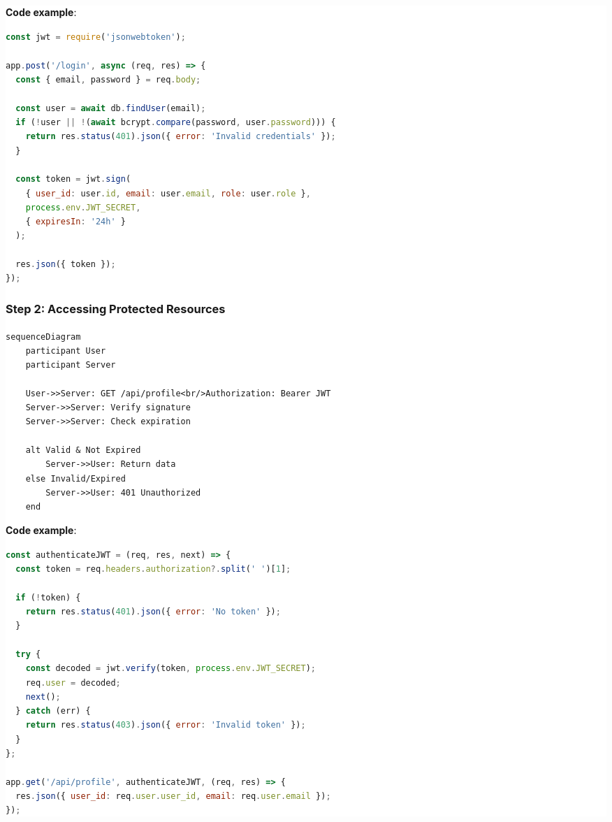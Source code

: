 **Code example**:

```javascript
const jwt = require('jsonwebtoken');

app.post('/login', async (req, res) => {
  const { email, password } = req.body;
  
  const user = await db.findUser(email);
  if (!user || !(await bcrypt.compare(password, user.password))) {
    return res.status(401).json({ error: 'Invalid credentials' });
  }
  
  const token = jwt.sign(
    { user_id: user.id, email: user.email, role: user.role },
    process.env.JWT_SECRET,
    { expiresIn: '24h' }
  );
  
  res.json({ token });
});
```

### Step 2: Accessing Protected Resources

```mermaid
sequenceDiagram
    participant User
    participant Server
    
    User->>Server: GET /api/profile<br/>Authorization: Bearer JWT
    Server->>Server: Verify signature
    Server->>Server: Check expiration
    
    alt Valid & Not Expired
        Server->>User: Return data
    else Invalid/Expired
        Server->>User: 401 Unauthorized
    end
```

**Code example**:

```javascript
const authenticateJWT = (req, res, next) => {
  const token = req.headers.authorization?.split(' ')[1];
  
  if (!token) {
    return res.status(401).json({ error: 'No token' });
  }
  
  try {
    const decoded = jwt.verify(token, process.env.JWT_SECRET);
    req.user = decoded;
    next();
  } catch (err) {
    return res.status(403).json({ error: 'Invalid token' });
  }
};

app.get('/api/profile', authenticateJWT, (req, res) => {
  res.json({ user_id: req.user.user_id, email: req.user.email });
});
```
